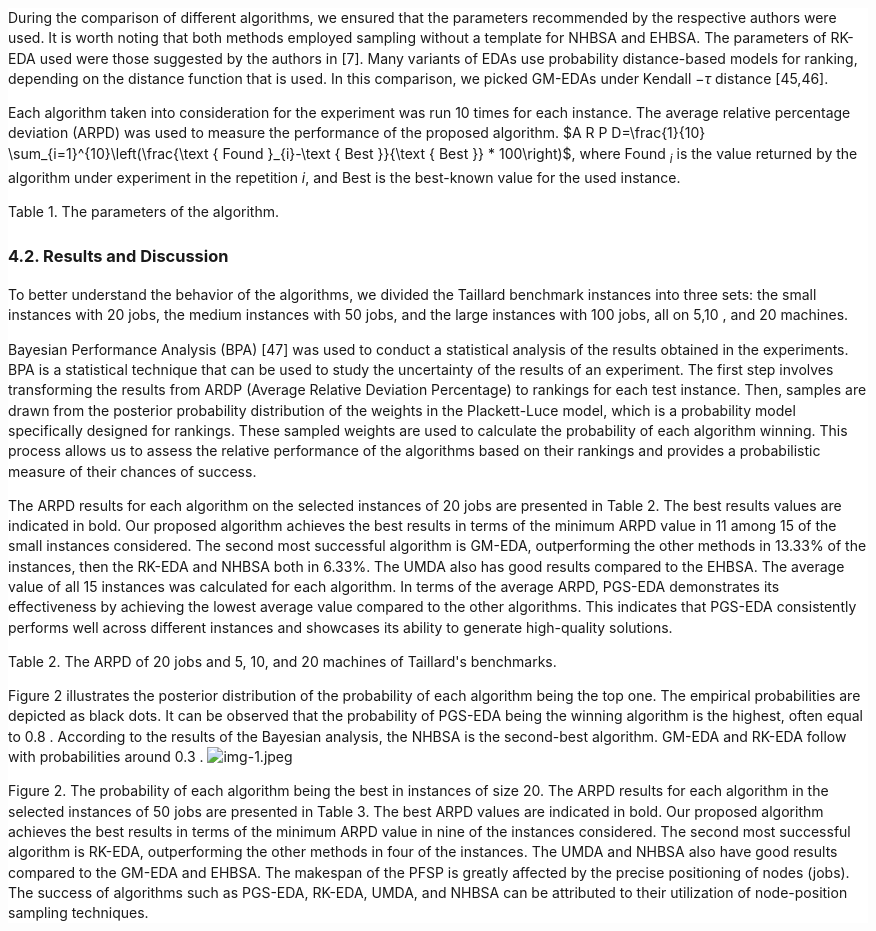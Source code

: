 During the comparison of different algorithms, we ensured that the parameters recommended by the respective authors were used. It is worth noting that both methods employed sampling without a template for NHBSA and EHBSA. The parameters of RK-EDA used were those suggested by the authors in [7]. Many variants of EDAs use probability distance-based models for ranking, depending on the distance function that is used. In this comparison, we picked GM-EDAs under Kendall $-\tau$ distance [45,46].

Each algorithm taken into consideration for the experiment was run 10 times for each instance. The average relative percentage deviation (ARPD) was used to measure the performance of the proposed algorithm. $A R P D=\frac{1}{10} \sum_{i=1}^{10}\left(\frac{\text { Found }_{i}-\text { Best }}{\text { Best }} * 100\right)$, where Found $_{i}$ is the value returned by the algorithm under experiment in the repetition $i$, and Best is the best-known value for the used instance.

Table 1. The parameters of the algorithm.
### 4.2. Results and Discussion

To better understand the behavior of the algorithms, we divided the Taillard benchmark instances into three sets: the small instances with 20 jobs, the medium instances with 50 jobs, and the large instances with 100 jobs, all on 5,10 , and 20 machines.

Bayesian Performance Analysis (BPA) [47] was used to conduct a statistical analysis of the results obtained in the experiments. BPA is a statistical technique that can be used to study the uncertainty of the results of an experiment. The first step involves transforming the results from ARDP (Average Relative Deviation Percentage) to rankings for each test instance. Then, samples are drawn from the posterior probability distribution of the weights in the Plackett-Luce model, which is a probability model specifically designed for rankings. These sampled weights are used to calculate the probability of each algorithm winning. This process allows us to assess the relative performance of the algorithms based on their rankings and provides a probabilistic measure of their chances of success.

The ARPD results for each algorithm on the selected instances of 20 jobs are presented in Table 2. The best results values are indicated in bold. Our proposed algorithm achieves the best results in terms of the minimum ARPD value in 11 among 15 of the small instances considered. The second most successful algorithm is GM-EDA, outperforming the other methods in $13.33 \%$ of the instances, then the RK-EDA and NHBSA both in $6.33 \%$. The UMDA also has good results compared to the EHBSA. The average value of all 15 instances was calculated for each algorithm. In terms of the average ARPD, PGS-EDA demonstrates its effectiveness by achieving the lowest average value compared to the other algorithms. This indicates that PGS-EDA consistently performs well across different instances and showcases its ability to generate high-quality solutions.

Table 2. The ARPD of 20 jobs and 5, 10, and 20 machines of Taillard's benchmarks.

Figure 2 illustrates the posterior distribution of the probability of each algorithm being the top one. The empirical probabilities are depicted as black dots. It can be observed that the probability of PGS-EDA being the winning algorithm is the highest, often equal to 0.8 . According to the results of the Bayesian analysis, the NHBSA is the second-best algorithm. GM-EDA and RK-EDA follow with probabilities around 0.3 .
![img-1.jpeg](img-1.jpeg)

Figure 2. The probability of each algorithm being the best in instances of size 20.
The ARPD results for each algorithm in the selected instances of 50 jobs are presented in Table 3. The best ARPD values are indicated in bold. Our proposed algorithm achieves the best results in terms of the minimum ARPD value in nine of the instances considered. The second most successful algorithm is RK-EDA, outperforming the other methods in four of the instances. The UMDA and NHBSA also have good results compared to the GM-EDA and EHBSA. The makespan of the PFSP is greatly affected by the precise positioning of nodes (jobs). The success of algorithms such as PGS-EDA, RK-EDA, UMDA, and NHBSA can be attributed to their utilization of node-position sampling techniques.
